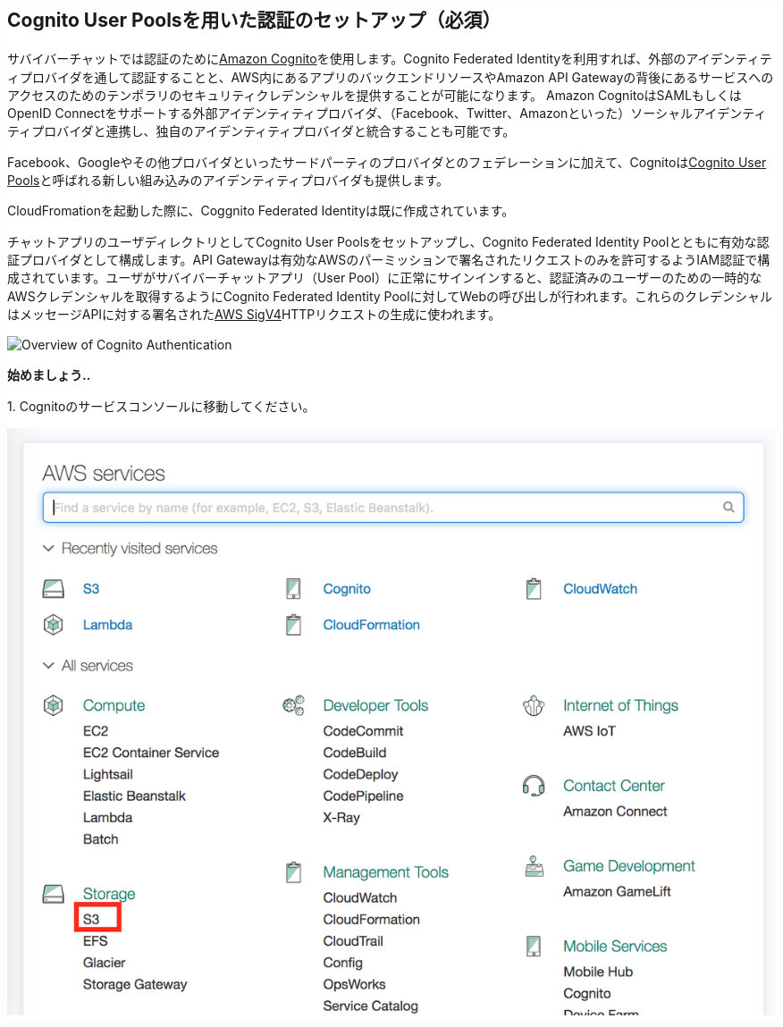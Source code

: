 ## Cognito User Poolsを用いた認証のセットアップ（必須）

サバイバーチャットでは認証のために[Amazon Cognito](https://aws.amazon.com/cognito/)を使用します。Cognito Federated Identityを利用すれば、外部のアイデンティティプロバイダを通して認証することと、AWS内にあるアプリのバックエンドリソースやAmazon API Gatewayの背後にあるサービスへのアクセスのためのテンポラリのセキュリティクレデンシャルを提供することが可能になります。 Amazon CognitoはSAMLもしくはOpenID Connectをサポートする外部アイデンティティプロバイダ、（Facebook、Twitter、Amazonといった）ソーシャルアイデンティティプロバイダと連携し、独自のアイデンティティプロバイダと統合することも可能です。

Facebook、Googleやその他プロバイダといったサードパーティのプロバイダとのフェデレーションに加えて、Cognitoは[Cognito User Pools](https://docs.aws.amazon.com/cognito/latest/developerguide/cognito-user-identity-pools.html)と呼ばれる新しい組み込みのアイデンティティプロバイダも提供します。

CloudFromationを起動した際に、Coggnito Federated Identityは既に作成されています。

チャットアプリのユーザディレクトリとしてCognito User Poolsをセットアップし、Cognito Federated Identity Poolとともに有効な認証プロバイダとして構成します。API Gatewayは有効なAWSのパーミッションで署名されたリクエストのみを許可するようIAM認証で構成されています。ユーザがサバイバーチャットアプリ（User Pool）に正常にサインインすると、認証済みのユーザーのための一時的なAWSクレデンシャルを取得するようにCognito Federated Identity Poolに対してWebの呼び出しが行われます。これらのクレデンシャルはメッセージAPIに対する署名された[AWS SigV4](https://docs.aws.amazon.com/general/latest/gr/signature-version-4.html)HTTPリクエストの生成に使われます。

![Overview of Cognito Authentication](./Images/CognitoOverview.png)

**始めましょう..**

1\. Cognitoのサービスコンソールに移動してください。

![Navigate to the Cognito service](./Images/Cognito-Step1.png)
